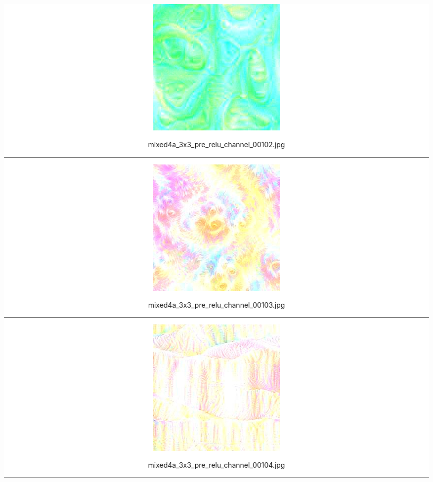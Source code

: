 <p align="center">  <img src="mixed4a_3x3_pre_relu_channel_00102.jpg?"> </p><p align="center">mixed4a_3x3_pre_relu_channel_00102.jpg</p>

***

<p align="center">  <img src="mixed4a_3x3_pre_relu_channel_00103.jpg?"> </p><p align="center">mixed4a_3x3_pre_relu_channel_00103.jpg</p>

***

<p align="center">  <img src="mixed4a_3x3_pre_relu_channel_00104.jpg?"> </p><p align="center">mixed4a_3x3_pre_relu_channel_00104.jpg</p>

***

